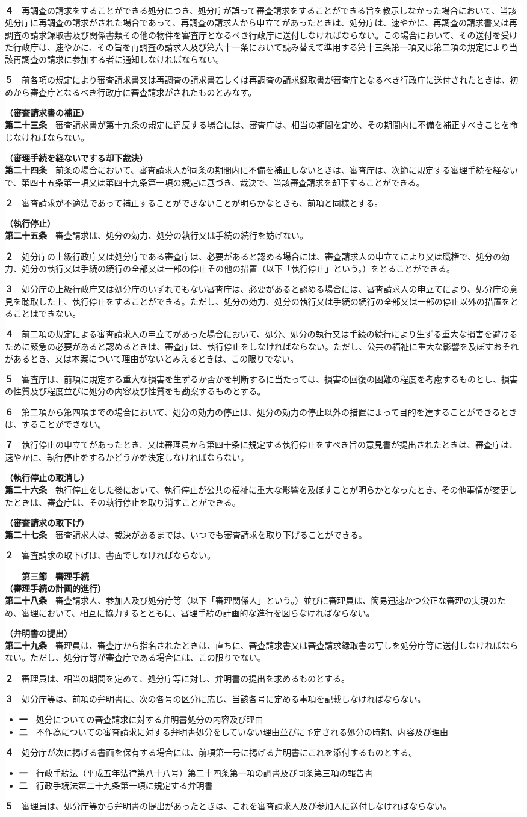 **４**　再調査の請求をすることができる処分につき、処分庁が誤って審査請求をすることができる旨を教示しなかった場合において、当該処分庁に再調査の請求がされた場合であって、再調査の請求人から申立てがあったときは、処分庁は、速やかに、再調査の請求書又は再調査の請求録取書及び関係書類その他の物件を審査庁となるべき行政庁に送付しなければならない。この場合において、その送付を受けた行政庁は、速やかに、その旨を再調査の請求人及び第六十一条において読み替えて準用する第十三条第一項又は第二項の規定により当該再調査の請求に参加する者に通知しなければならない。  
  
**５**　前各項の規定により審査請求書又は再調査の請求書若しくは再調査の請求録取書が審査庁となるべき行政庁に送付されたときは、初めから審査庁となるべき行政庁に審査請求がされたものとみなす。  
  
**（審査請求書の補正）**  
**第二十三条**　審査請求書が第十九条の規定に違反する場合には、審査庁は、相当の期間を定め、その期間内に不備を補正すべきことを命じなければならない。  
  
**（審理手続を経ないでする却下裁決）**  
**第二十四条**　前条の場合において、審査請求人が同条の期間内に不備を補正しないときは、審査庁は、次節に規定する審理手続を経ないで、第四十五条第一項又は第四十九条第一項の規定に基づき、裁決で、当該審査請求を却下することができる。  
  
**２**　審査請求が不適法であって補正することができないことが明らかなときも、前項と同様とする。  
  
**（執行停止）**  
**第二十五条**　審査請求は、処分の効力、処分の執行又は手続の続行を妨げない。  
  
**２**　処分庁の上級行政庁又は処分庁である審査庁は、必要があると認める場合には、審査請求人の申立てにより又は職権で、処分の効力、処分の執行又は手続の続行の全部又は一部の停止その他の措置（以下「執行停止」という。）をとることができる。  
  
**３**　処分庁の上級行政庁又は処分庁のいずれでもない審査庁は、必要があると認める場合には、審査請求人の申立てにより、処分庁の意見を聴取した上、執行停止をすることができる。ただし、処分の効力、処分の執行又は手続の続行の全部又は一部の停止以外の措置をとることはできない。  
  
**４**　前二項の規定による審査請求人の申立てがあった場合において、処分、処分の執行又は手続の続行により生ずる重大な損害を避けるために緊急の必要があると認めるときは、審査庁は、執行停止をしなければならない。ただし、公共の福祉に重大な影響を及ぼすおそれがあるとき、又は本案について理由がないとみえるときは、この限りでない。  
  
**５**　審査庁は、前項に規定する重大な損害を生ずるか否かを判断するに当たっては、損害の回復の困難の程度を考慮するものとし、損害の性質及び程度並びに処分の内容及び性質をも勘案するものとする。  
  
**６**　第二項から第四項までの場合において、処分の効力の停止は、処分の効力の停止以外の措置によって目的を達することができるときは、することができない。  
  
**７**　執行停止の申立てがあったとき、又は審理員から第四十条に規定する執行停止をすべき旨の意見書が提出されたときは、審査庁は、速やかに、執行停止をするかどうかを決定しなければならない。  
  
**（執行停止の取消し）**  
**第二十六条**　執行停止をした後において、執行停止が公共の福祉に重大な影響を及ぼすことが明らかとなったとき、その他事情が変更したときは、審査庁は、その執行停止を取り消すことができる。  
  
**（審査請求の取下げ）**  
**第二十七条**　審査請求人は、裁決があるまでは、いつでも審査請求を取り下げることができる。  
  
**２**　審査請求の取下げは、書面でしなければならない。  
  
&emsp;&emsp;**第三節　審理手続**  
**（審理手続の計画的進行）**  
**第二十八条**　審査請求人、参加人及び処分庁等（以下「審理関係人」という。）並びに審理員は、簡易迅速かつ公正な審理の実現のため、審理において、相互に協力するとともに、審理手続の計画的な進行を図らなければならない。  
  
**（弁明書の提出）**  
**第二十九条**　審理員は、審査庁から指名されたときは、直ちに、審査請求書又は審査請求録取書の写しを処分庁等に送付しなければならない。ただし、処分庁等が審査庁である場合には、この限りでない。  
  
**２**　審理員は、相当の期間を定めて、処分庁等に対し、弁明書の提出を求めるものとする。  
  
**３**　処分庁等は、前項の弁明書に、次の各号の区分に応じ、当該各号に定める事項を記載しなければならない。  
* **一**　処分についての審査請求に対する弁明書処分の内容及び理由  
* **二**　不作為についての審査請求に対する弁明書処分をしていない理由並びに予定される処分の時期、内容及び理由  
  
**４**　処分庁が次に掲げる書面を保有する場合には、前項第一号に掲げる弁明書にこれを添付するものとする。  
* **一**　行政手続法（平成五年法律第八十八号）第二十四条第一項の調書及び同条第三項の報告書  
* **二**　行政手続法第二十九条第一項に規定する弁明書  
  
**５**　審理員は、処分庁等から弁明書の提出があったときは、これを審査請求人及び参加人に送付しなければならない。  
  